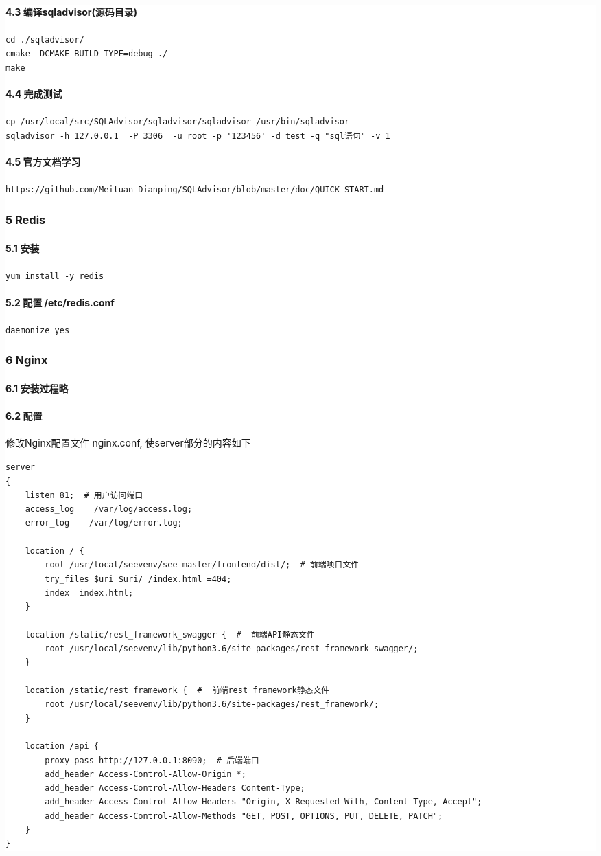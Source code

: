 #### 4.3 编译sqladvisor(源码目录)
```
cd ./sqladvisor/
cmake -DCMAKE_BUILD_TYPE=debug ./
make
```

#### 4.4 完成测试
```
cp /usr/local/src/SQLAdvisor/sqladvisor/sqladvisor /usr/bin/sqladvisor
sqladvisor -h 127.0.0.1  -P 3306  -u root -p '123456' -d test -q "sql语句" -v 1
```
#### 4.5 官方文档学习
```
https://github.com/Meituan-Dianping/SQLAdvisor/blob/master/doc/QUICK_START.md
```
### 5 Redis

#### 5.1 安装
```
yum install -y redis
```
#### 5.2 配置 /etc/redis.conf
```
daemonize yes
```
### 6 Nginx

#### 6.1 安装过程略

#### 6.2 配置

修改Nginx配置文件 nginx.conf, 使server部分的内容如下
```
server
{
    listen 81;  # 用户访问端口
    access_log    /var/log/access.log;
    error_log    /var/log/error.log;
    
    location / { 
        root /usr/local/seevenv/see-master/frontend/dist/;  # 前端项目文件
        try_files $uri $uri/ /index.html =404; 
        index  index.html; 
    } 
    
    location /static/rest_framework_swagger {  #  前端API静态文件
        root /usr/local/seevenv/lib/python3.6/site-packages/rest_framework_swagger/; 
    } 
    
    location /static/rest_framework {  #  前端rest_framework静态文件
        root /usr/local/seevenv/lib/python3.6/site-packages/rest_framework/;
    } 
    
    location /api {
        proxy_pass http://127.0.0.1:8090;  # 后端端口
        add_header Access-Control-Allow-Origin *; 
        add_header Access-Control-Allow-Headers Content-Type;
        add_header Access-Control-Allow-Headers "Origin, X-Requested-With, Content-Type, Accept";
        add_header Access-Control-Allow-Methods "GET, POST, OPTIONS, PUT, DELETE, PATCH";
    }
}
```
